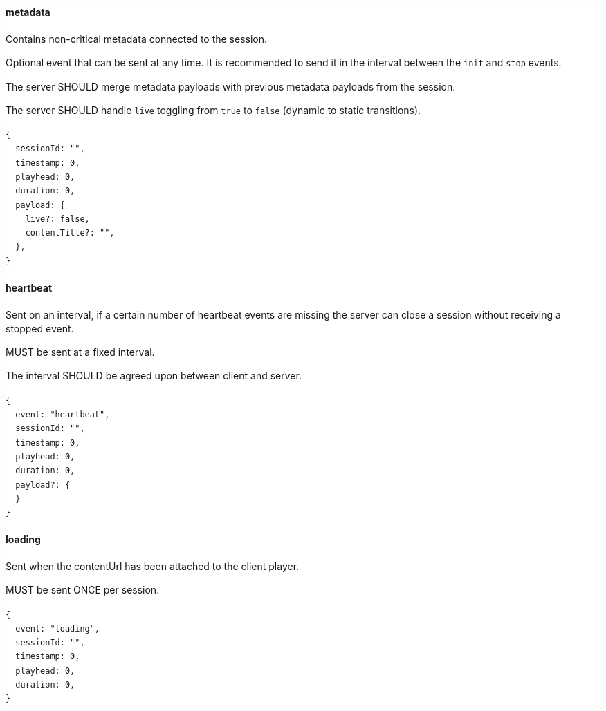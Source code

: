 #### metadata

Contains non-critical metadata connected to the session.

Optional event that can be sent at any time. It is recommended to send it in the interval between the `init` and `stop` events.

The server SHOULD merge metadata payloads with previous metadata payloads from the session.

The server SHOULD handle `live` toggling from `true` to `false` (dynamic to static transitions).

```jsonc
{
  sessionId: "",
  timestamp: 0,
  playhead: 0,
  duration: 0,
  payload: {
    live?: false,
    contentTitle?: "",
  },
}
```

#### heartbeat

Sent on an interval, if a certain number of heartbeat events are missing the server can close a session without receiving a stopped event. 

MUST be sent at a fixed interval.

The interval SHOULD be agreed upon between client and server.

```jsonc
{
  event: "heartbeat",
  sessionId: "",
  timestamp: 0,
  playhead: 0,
  duration: 0,
  payload?: {
  }
}
```
 
#### loading

Sent when the contentUrl has been attached to the client player.

MUST be sent ONCE per session.

```jsonc
{
  event: "loading",
  sessionId: "",
  timestamp: 0,
  playhead: 0,
  duration: 0,
}
```
